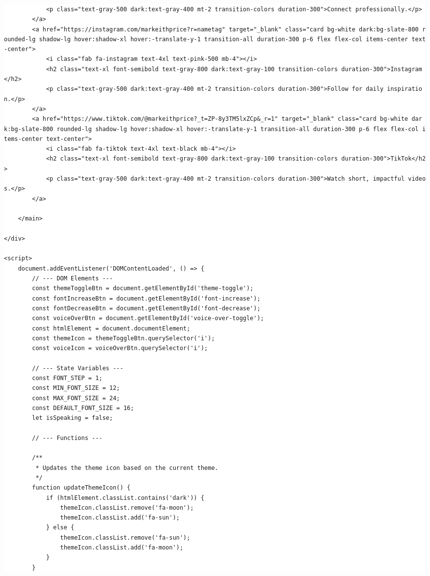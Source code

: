                 <p class="text-gray-500 dark:text-gray-400 mt-2 transition-colors duration-300">Connect professionally.</p>
            </a>
            <a href="https://instagram.com/markeithprice?r=nametag" target="_blank" class="card bg-white dark:bg-slate-800 rounded-lg shadow-lg hover:shadow-xl hover:-translate-y-1 transition-all duration-300 p-6 flex flex-col items-center text-center">
                <i class="fab fa-instagram text-4xl text-pink-500 mb-4"></i>
                <h2 class="text-xl font-semibold text-gray-800 dark:text-gray-100 transition-colors duration-300">Instagram</h2>
                <p class="text-gray-500 dark:text-gray-400 mt-2 transition-colors duration-300">Follow for daily inspiration.</p>
            </a>
            <a href="https://www.tiktok.com/@markeithprice?_t=ZP-8y3TM5lxZCp&_r=1" target="_blank" class="card bg-white dark:bg-slate-800 rounded-lg shadow-lg hover:shadow-xl hover:-translate-y-1 transition-all duration-300 p-6 flex flex-col items-center text-center">
                <i class="fab fa-tiktok text-4xl text-black mb-4"></i>
                <h2 class="text-xl font-semibold text-gray-800 dark:text-gray-100 transition-colors duration-300">TikTok</h2>
                <p class="text-gray-500 dark:text-gray-400 mt-2 transition-colors duration-300">Watch short, impactful videos.</p>
            </a>

        </main>

    </div>

    <script>
        document.addEventListener('DOMContentLoaded', () => {
            // --- DOM Elements ---
            const themeToggleBtn = document.getElementById('theme-toggle');
            const fontIncreaseBtn = document.getElementById('font-increase');
            const fontDecreaseBtn = document.getElementById('font-decrease');
            const voiceOverBtn = document.getElementById('voice-over-toggle');
            const htmlElement = document.documentElement;
            const themeIcon = themeToggleBtn.querySelector('i');
            const voiceIcon = voiceOverBtn.querySelector('i');

            // --- State Variables ---
            const FONT_STEP = 1;
            const MIN_FONT_SIZE = 12;
            const MAX_FONT_SIZE = 24;
            const DEFAULT_FONT_SIZE = 16;
            let isSpeaking = false;

            // --- Functions ---

            /**
             * Updates the theme icon based on the current theme.
             */
            function updateThemeIcon() {
                if (htmlElement.classList.contains('dark')) {
                    themeIcon.classList.remove('fa-moon');
                    themeIcon.classList.add('fa-sun');
                } else {
                    themeIcon.classList.remove('fa-sun');
                    themeIcon.classList.add('fa-moon');
                }
            }
            